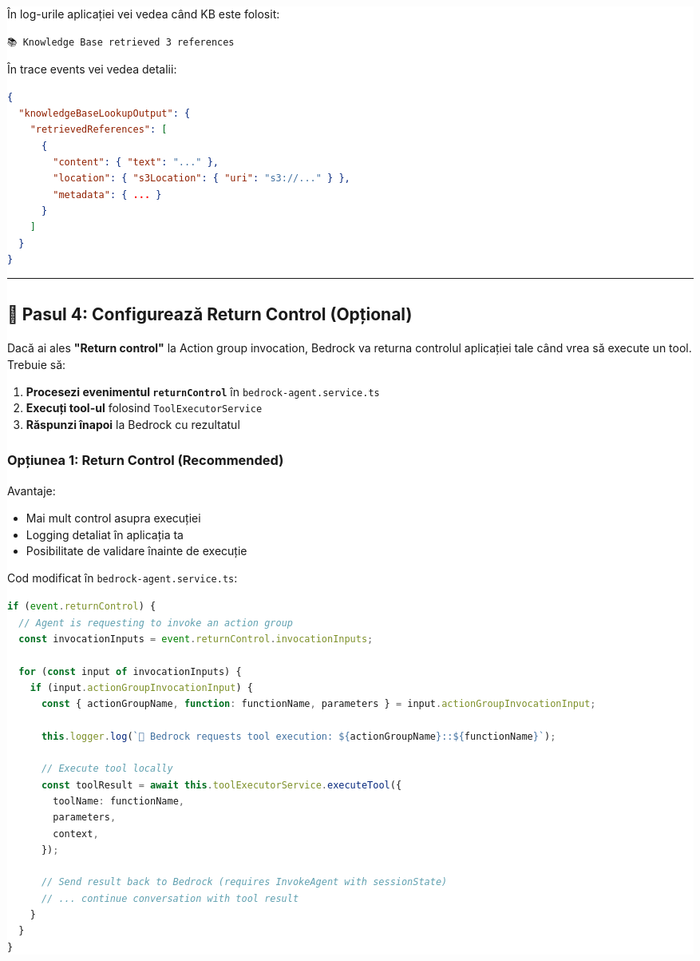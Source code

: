 În log-urile aplicației vei vedea când KB este folosit:

```
📚 Knowledge Base retrieved 3 references
```

În trace events vei vedea detalii:

```json
{
  "knowledgeBaseLookupOutput": {
    "retrievedReferences": [
      {
        "content": { "text": "..." },
        "location": { "s3Location": { "uri": "s3://..." } },
        "metadata": { ... }
      }
    ]
  }
}
```

---

## 🔄 Pasul 4: Configurează Return Control (Opțional)

Dacă ai ales **"Return control"** la Action group invocation, Bedrock va returna controlul aplicației tale când vrea să execute un tool. Trebuie să:

1. **Procesezi evenimentul `returnControl`** în `bedrock-agent.service.ts`
2. **Execuți tool-ul** folosind `ToolExecutorService`
3. **Răspunzi înapoi** la Bedrock cu rezultatul

### Opțiunea 1: Return Control (Recommended)

Avantaje:
- Mai mult control asupra execuției
- Logging detaliat în aplicația ta
- Posibilitate de validare înainte de execuție

Cod modificat în `bedrock-agent.service.ts`:

```typescript
if (event.returnControl) {
  // Agent is requesting to invoke an action group
  const invocationInputs = event.returnControl.invocationInputs;
  
  for (const input of invocationInputs) {
    if (input.actionGroupInvocationInput) {
      const { actionGroupName, function: functionName, parameters } = input.actionGroupInvocationInput;
      
      this.logger.log(`🔧 Bedrock requests tool execution: ${actionGroupName}::${functionName}`);
      
      // Execute tool locally
      const toolResult = await this.toolExecutorService.executeTool({
        toolName: functionName,
        parameters,
        context,
      });
      
      // Send result back to Bedrock (requires InvokeAgent with sessionState)
      // ... continue conversation with tool result
    }
  }
}
```

